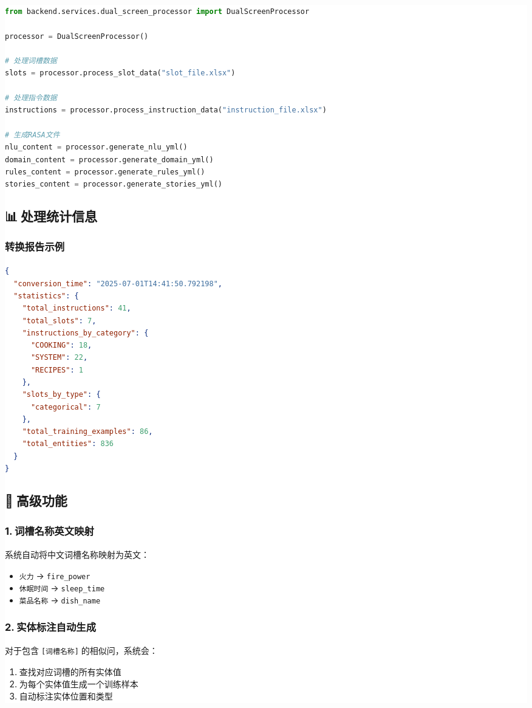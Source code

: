 ```python
from backend.services.dual_screen_processor import DualScreenProcessor

processor = DualScreenProcessor()

# 处理词槽数据
slots = processor.process_slot_data("slot_file.xlsx")

# 处理指令数据
instructions = processor.process_instruction_data("instruction_file.xlsx")

# 生成RASA文件
nlu_content = processor.generate_nlu_yml()
domain_content = processor.generate_domain_yml()
rules_content = processor.generate_rules_yml()
stories_content = processor.generate_stories_yml()
```

## 📊 处理统计信息

### 转换报告示例
```json
{
  "conversion_time": "2025-07-01T14:41:50.792198",
  "statistics": {
    "total_instructions": 41,
    "total_slots": 7,
    "instructions_by_category": {
      "COOKING": 18,
      "SYSTEM": 22,
      "RECIPES": 1
    },
    "slots_by_type": {
      "categorical": 7
    },
    "total_training_examples": 86,
    "total_entities": 836
  }
}
```

## 🔧 高级功能

### 1. 词槽名称英文映射
系统自动将中文词槽名称映射为英文：
- `火力` → `fire_power`
- `休眠时间` → `sleep_time`
- `菜品名称` → `dish_name`

### 2. 实体标注自动生成
对于包含 `[词槽名称]` 的相似问，系统会：
1. 查找对应词槽的所有实体值
2. 为每个实体值生成一个训练样本
3. 自动标注实体位置和类型

